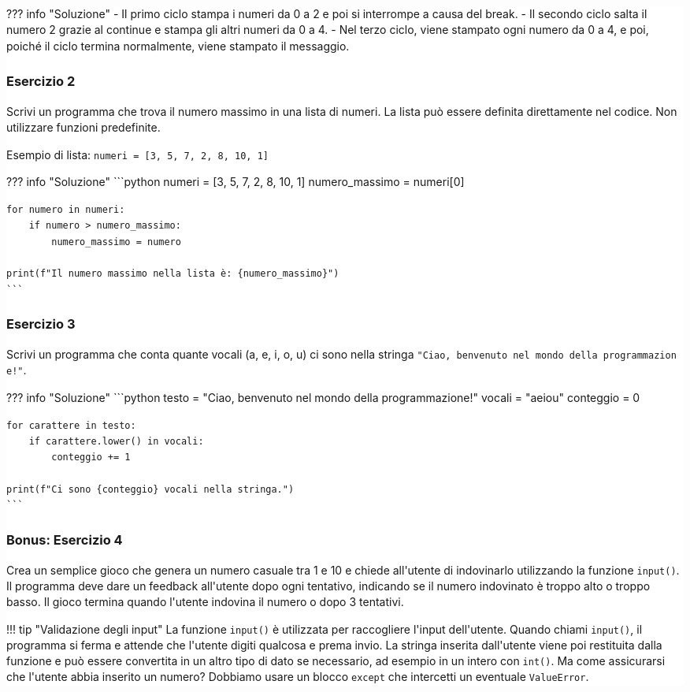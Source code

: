 ??? info "Soluzione"
    - Il primo ciclo stampa i numeri da 0 a 2 e poi si interrompe a causa del break.
    - Il secondo ciclo salta il numero 2 grazie al continue e stampa gli altri numeri da 0 a 4.
    - Nel terzo ciclo, viene stampato ogni numero da 0 a 4, e poi, poiché il ciclo termina normalmente, viene stampato il messaggio.

### Esercizio 2
Scrivi un programma che trova il numero massimo in una lista di numeri. La lista può essere definita direttamente nel codice.
Non utilizzare funzioni predefinite.

Esempio di lista: `numeri = [3, 5, 7, 2, 8, 10, 1]`

??? info "Soluzione"
    ```python
    numeri = [3, 5, 7, 2, 8, 10, 1]
    numero_massimo = numeri[0]

    for numero in numeri:
        if numero > numero_massimo:
            numero_massimo = numero

    print(f"Il numero massimo nella lista è: {numero_massimo}")
    ```

### Esercizio 3
Scrivi un programma che conta quante vocali (a, e, i, o, u) ci sono nella stringa `"Ciao, benvenuto nel mondo della programmazione!"`.

??? info "Soluzione"
    ```python
    testo = "Ciao, benvenuto nel mondo della programmazione!"
    vocali = "aeiou"
    conteggio = 0

    for carattere in testo:
        if carattere.lower() in vocali:
            conteggio += 1

    print(f"Ci sono {conteggio} vocali nella stringa.")
    ```

### Bonus: Esercizio 4
Crea un semplice gioco che genera un numero casuale tra 1 e 10 e chiede all'utente di indovinarlo utilizzando la funzione `input()`. Il programma deve dare un feedback all'utente dopo ogni tentativo, indicando se il numero indovinato è troppo alto o troppo basso. Il gioco termina quando l'utente indovina il numero o dopo 3 tentativi.

!!! tip "Validazione degli input"
    La funzione `input()` è utilizzata per raccogliere l'input dell'utente. Quando chiami `input()`, il programma si ferma e attende che l'utente digiti qualcosa e prema invio. La stringa inserita dall'utente viene poi restituita dalla funzione e può essere convertita in un altro tipo di dato se necessario, ad esempio in un intero con `int()`. Ma come assicurarsi che l'utente abbia inserito un numero? Dobbiamo usare un blocco `except` che intercetti un eventuale `ValueError`.
